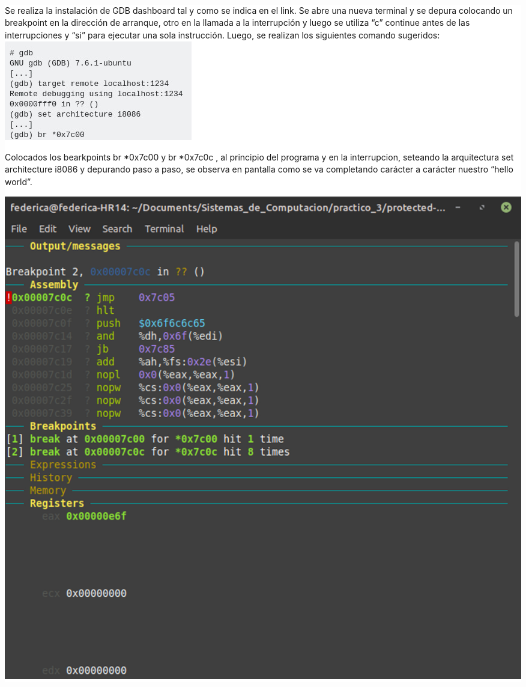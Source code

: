 Se realiza la instalación de GDB dashboard tal y como se indica en el link. Se abre una nueva terminal y se depura colocando un breakpoint en la dirección de arranque, otro en la llamada a la interrupción y luego se utiliza “c” continue antes de las interrupciones y “si” para ejecutar una sola instrucción. Luego, se realizan los siguientes comando sugeridos:
![Imagen 4](/img/img4.jpg)

Colocados los bearkpoints br *0x7c00 y br *0x7c0c , al principio del programa y en la interrupcion, seteando la arquitectura set architecture i8086 y depurando paso a paso, se observa en pantalla como se va completando carácter a carácter nuestro “hello world”.

![Imagen 5](/img/img5.jpg)
